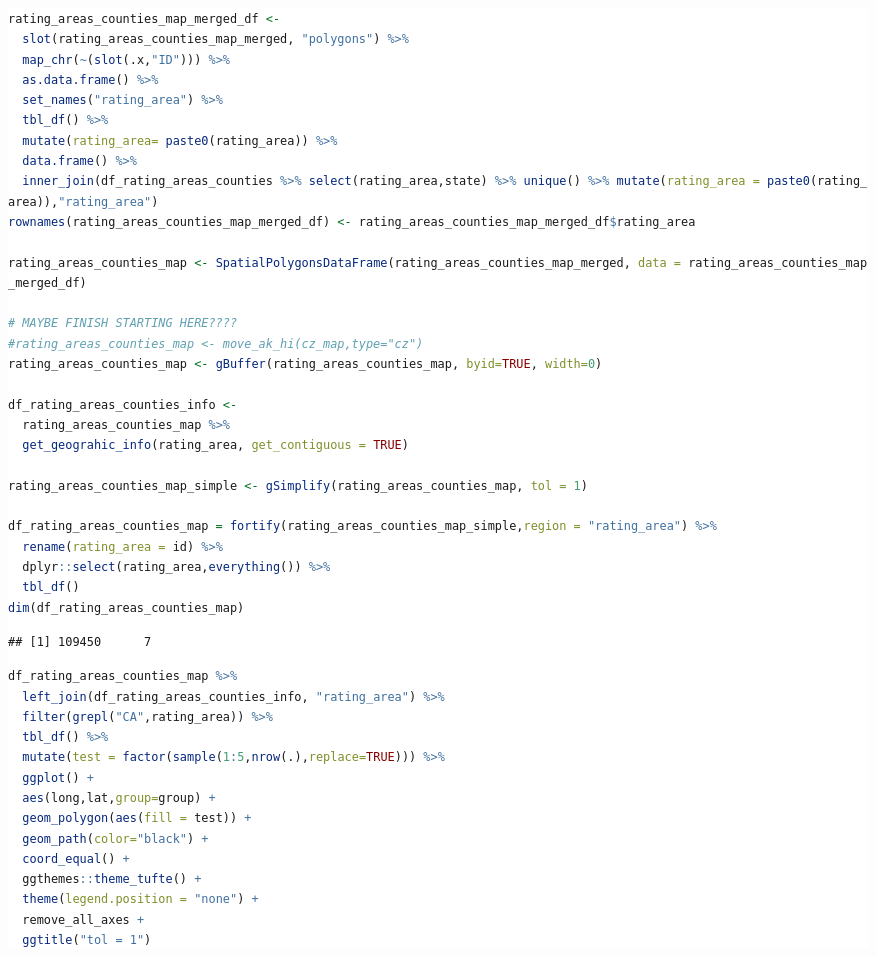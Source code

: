 ``` r
rating_areas_counties_map_merged_df <- 
  slot(rating_areas_counties_map_merged, "polygons") %>% 
  map_chr(~(slot(.x,"ID"))) %>% 
  as.data.frame() %>% 
  set_names("rating_area") %>% 
  tbl_df() %>% 
  mutate(rating_area= paste0(rating_area)) %>% 
  data.frame() %>% 
  inner_join(df_rating_areas_counties %>% select(rating_area,state) %>% unique() %>% mutate(rating_area = paste0(rating_area)),"rating_area")
rownames(rating_areas_counties_map_merged_df) <- rating_areas_counties_map_merged_df$rating_area

rating_areas_counties_map <- SpatialPolygonsDataFrame(rating_areas_counties_map_merged, data = rating_areas_counties_map_merged_df)

# MAYBE FINISH STARTING HERE????
#rating_areas_counties_map <- move_ak_hi(cz_map,type="cz")
rating_areas_counties_map <- gBuffer(rating_areas_counties_map, byid=TRUE, width=0)

df_rating_areas_counties_info <- 
  rating_areas_counties_map %>% 
  get_geograhic_info(rating_area, get_contiguous = TRUE) 

rating_areas_counties_map_simple <- gSimplify(rating_areas_counties_map, tol = 1)

df_rating_areas_counties_map = fortify(rating_areas_counties_map_simple,region = "rating_area") %>%
  rename(rating_area = id) %>%
  dplyr::select(rating_area,everything()) %>% 
  tbl_df()
dim(df_rating_areas_counties_map)
```

    ## [1] 109450      7

``` r
df_rating_areas_counties_map %>%
  left_join(df_rating_areas_counties_info, "rating_area") %>% 
  filter(grepl("CA",rating_area)) %>% 
  tbl_df() %>%
  mutate(test = factor(sample(1:5,nrow(.),replace=TRUE))) %>%
  ggplot() +
  aes(long,lat,group=group) +
  geom_polygon(aes(fill = test)) +
  geom_path(color="black") +
  coord_equal() +
  ggthemes::theme_tufte() +
  theme(legend.position = "none") +
  remove_all_axes +
  ggtitle("tol = 1")
```
